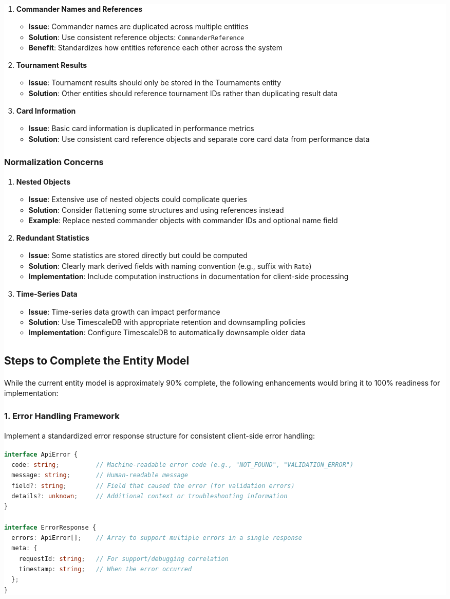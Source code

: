 1. **Commander Names and References**
   - **Issue**: Commander names are duplicated across multiple entities
   - **Solution**: Use consistent reference objects: `CommanderReference`
   - **Benefit**: Standardizes how entities reference each other across the system

2. **Tournament Results**
   - **Issue**: Tournament results should only be stored in the Tournaments entity
   - **Solution**: Other entities should reference tournament IDs rather than duplicating result data

3. **Card Information**
   - **Issue**: Basic card information is duplicated in performance metrics
   - **Solution**: Use consistent card reference objects and separate core card data from performance data

### Normalization Concerns

1. **Nested Objects**
   - **Issue**: Extensive use of nested objects could complicate queries
   - **Solution**: Consider flattening some structures and using references instead
   - **Example**: Replace nested commander objects with commander IDs and optional name field

2. **Redundant Statistics**
   - **Issue**: Some statistics are stored directly but could be computed
   - **Solution**: Clearly mark derived fields with naming convention (e.g., suffix with `Rate`)
   - **Implementation**: Include computation instructions in documentation for client-side processing

3. **Time-Series Data**
   - **Issue**: Time-series data growth can impact performance
   - **Solution**: Use TimescaleDB with appropriate retention and downsampling policies
   - **Implementation**: Configure TimescaleDB to automatically downsample older data

## Steps to Complete the Entity Model

While the current entity model is approximately 90% complete, the following enhancements would bring it to 100% readiness for implementation:

### 1. Error Handling Framework

Implement a standardized error response structure for consistent client-side error handling:

```typescript
interface ApiError {
  code: string;          // Machine-readable error code (e.g., "NOT_FOUND", "VALIDATION_ERROR")
  message: string;       // Human-readable message
  field?: string;        // Field that caused the error (for validation errors)
  details?: unknown;     // Additional context or troubleshooting information
}

interface ErrorResponse {
  errors: ApiError[];    // Array to support multiple errors in a single response
  meta: {
    requestId: string;   // For support/debugging correlation
    timestamp: string;   // When the error occurred
  };
}
```
